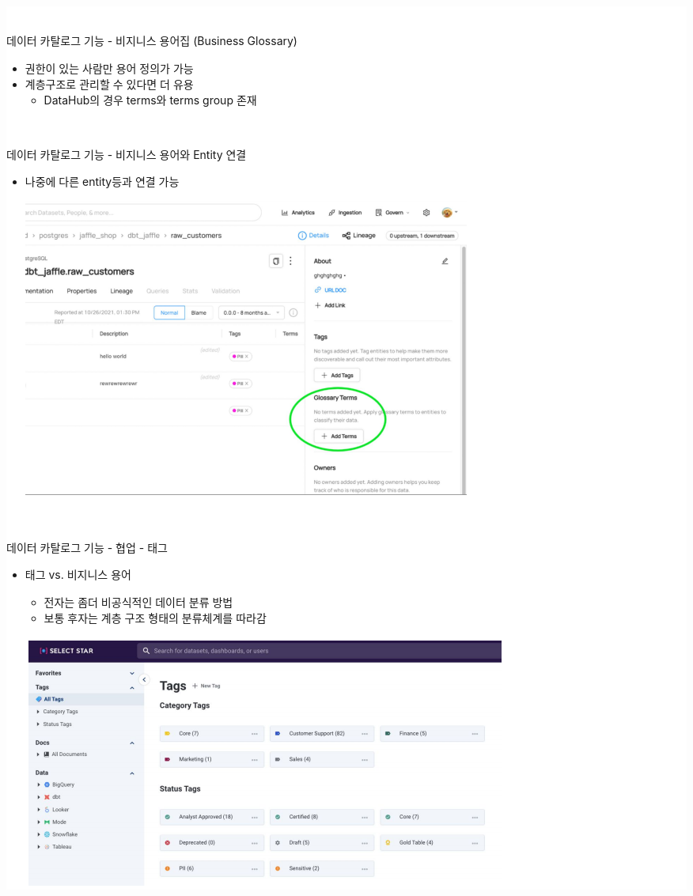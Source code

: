 
<br>

데이터 카탈로그 기능 - 비지니스 용어집 (Business Glossary)

- 권한이 있는 사람만 용어 정의가 가능
- 계층구조로 관리할 수 있다면 더 유용
  - DataHub의 경우 terms와 terms group 존재

<br>

데이터 카탈로그 기능 - 비지니스 용어와 Entity 연결

- 나중에 다른 entity등과 연결 가능

  ![this_screenshot](./img/11.PNG)

<br>

데이터 카탈로그 기능 - 협업 - 태그

- 태그 vs. 비지니스 용어

  - 전자는 좀더 비공식적인 데이터 분류 방법
  - 보통 후자는 계층 구조 형태의 분류체계를 따라감

  ![this_screenshot](./img/12.PNG)
